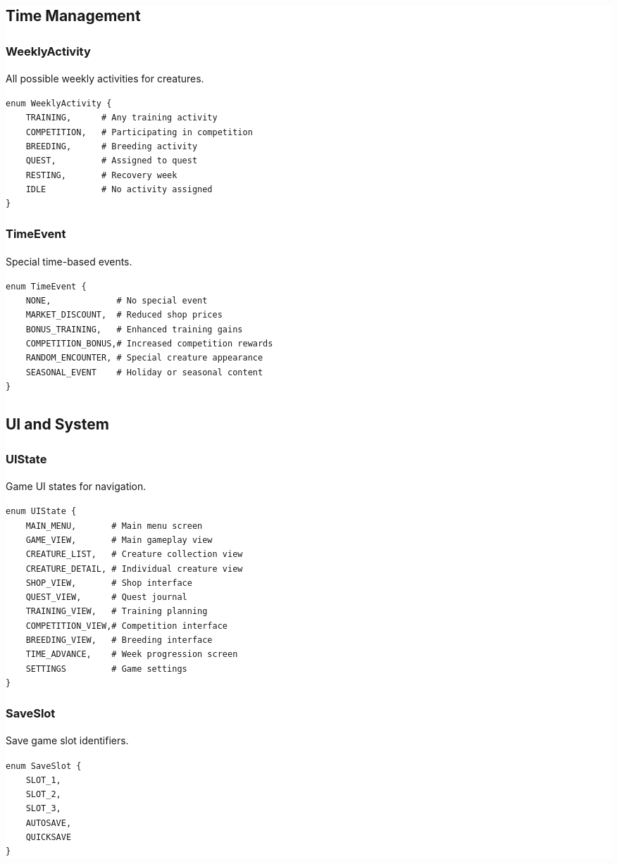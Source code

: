 ## Time Management

### WeeklyActivity
All possible weekly activities for creatures.
```gdscript
enum WeeklyActivity {
    TRAINING,      # Any training activity
    COMPETITION,   # Participating in competition
    BREEDING,      # Breeding activity
    QUEST,         # Assigned to quest
    RESTING,       # Recovery week
    IDLE           # No activity assigned
}
```

### TimeEvent
Special time-based events.
```gdscript
enum TimeEvent {
    NONE,             # No special event
    MARKET_DISCOUNT,  # Reduced shop prices
    BONUS_TRAINING,   # Enhanced training gains
    COMPETITION_BONUS,# Increased competition rewards
    RANDOM_ENCOUNTER, # Special creature appearance
    SEASONAL_EVENT    # Holiday or seasonal content
}
```

## UI and System

### UIState
Game UI states for navigation.
```gdscript
enum UIState {
    MAIN_MENU,       # Main menu screen
    GAME_VIEW,       # Main gameplay view
    CREATURE_LIST,   # Creature collection view
    CREATURE_DETAIL, # Individual creature view
    SHOP_VIEW,       # Shop interface
    QUEST_VIEW,      # Quest journal
    TRAINING_VIEW,   # Training planning
    COMPETITION_VIEW,# Competition interface
    BREEDING_VIEW,   # Breeding interface
    TIME_ADVANCE,    # Week progression screen
    SETTINGS         # Game settings
}
```

### SaveSlot
Save game slot identifiers.
```gdscript
enum SaveSlot {
    SLOT_1,
    SLOT_2,
    SLOT_3,
    AUTOSAVE,
    QUICKSAVE
}
```
